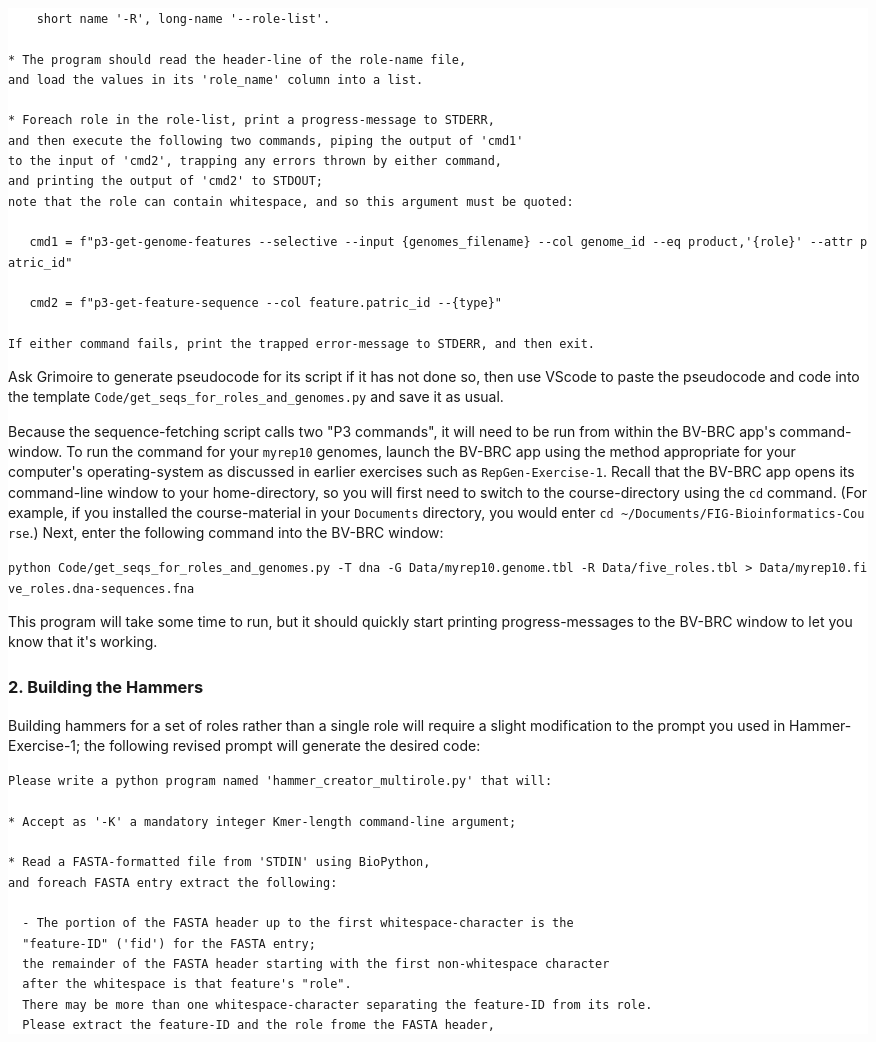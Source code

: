 ```
    short name '-R', long-name '--role-list'.

* The program should read the header-line of the role-name file,
and load the values in its 'role_name' column into a list.

* Foreach role in the role-list, print a progress-message to STDERR,
and then execute the following two commands, piping the output of 'cmd1'
to the input of 'cmd2', trapping any errors thrown by either command,
and printing the output of 'cmd2' to STDOUT;
note that the role can contain whitespace, and so this argument must be quoted:

   cmd1 = f"p3-get-genome-features --selective --input {genomes_filename} --col genome_id --eq product,'{role}' --attr patric_id"

   cmd2 = f"p3-get-feature-sequence --col feature.patric_id --{type}"

If either command fails, print the trapped error-message to STDERR, and then exit.
```

Ask Grimoire to generate pseudocode for its script if it has not done so,
then use VScode to paste the pseudocode and code into the template
`Code/get_seqs_for_roles_and_genomes.py` and save it as usual.

Because the sequence-fetching script calls two "P3 commands",
it will need to be run from within the BV-BRC app's command-window.
To run the command for your `myrep10` genomes, 
launch the BV-BRC app using the method appropriate
for your computer's operating-system as discussed in
earlier exercises such as `RepGen-Exercise-1`.
Recall that the BV-BRC app opens its command-line window
to your home-directory, so you will first need to switch
to the course-directory using the `cd` command.
(For example, if you installed the course-material
in your `Documents` directory, you would enter
`cd ~/Documents/FIG-Bioinformatics-Course`.)
Next, enter the following command into the BV-BRC window:

```
python Code/get_seqs_for_roles_and_genomes.py -T dna -G Data/myrep10.genome.tbl -R Data/five_roles.tbl > Data/myrep10.five_roles.dna-sequences.fna
```

This program will take some time to run,
but it should quickly start printing progress-messages
to the BV-BRC window to let you know that it's working.

### 2. Building the Hammers

Building hammers for a set of roles rather than a single role
will require a slight modification to the prompt you used in Hammer-Exercise-1;
the following revised prompt will generate the desired code:

```
Please write a python program named 'hammer_creator_multirole.py' that will:

* Accept as '-K' a mandatory integer Kmer-length command-line argument;
        
* Read a FASTA-formatted file from 'STDIN' using BioPython,
and foreach FASTA entry extract the following:

  - The portion of the FASTA header up to the first whitespace-character is the
  "feature-ID" ('fid') for the FASTA entry;
  the remainder of the FASTA header starting with the first non-whitespace character
  after the whitespace is that feature's "role".
  There may be more than one whitespace-character separating the feature-ID from its role.
  Please extract the feature-ID and the role frome the FASTA header,
```